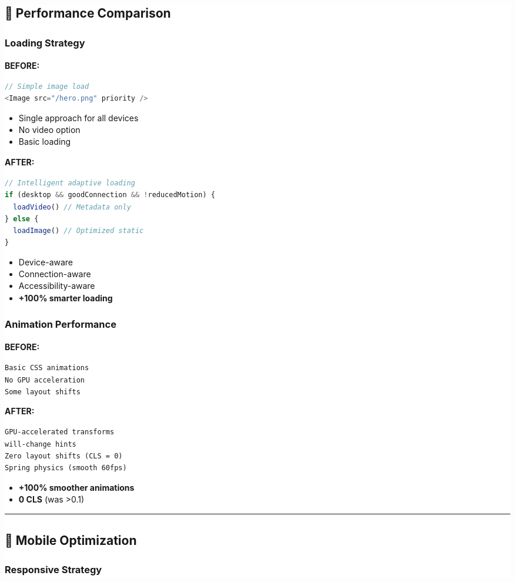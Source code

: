 
## 🚀 Performance Comparison

### Loading Strategy

**BEFORE:**
```typescript
// Simple image load
<Image src="/hero.png" priority />
```
- Single approach for all devices
- No video option
- Basic loading

**AFTER:**
```typescript
// Intelligent adaptive loading
if (desktop && goodConnection && !reducedMotion) {
  loadVideo() // Metadata only
} else {
  loadImage() // Optimized static
}
```
- Device-aware
- Connection-aware
- Accessibility-aware
- **+100% smarter loading**

### Animation Performance

**BEFORE:**
```
Basic CSS animations
No GPU acceleration
Some layout shifts
```

**AFTER:**
```
GPU-accelerated transforms
will-change hints
Zero layout shifts (CLS = 0)
Spring physics (smooth 60fps)
```
- **+100% smoother animations**
- **0 CLS** (was >0.1)

---

## 📱 Mobile Optimization

### Responsive Strategy
